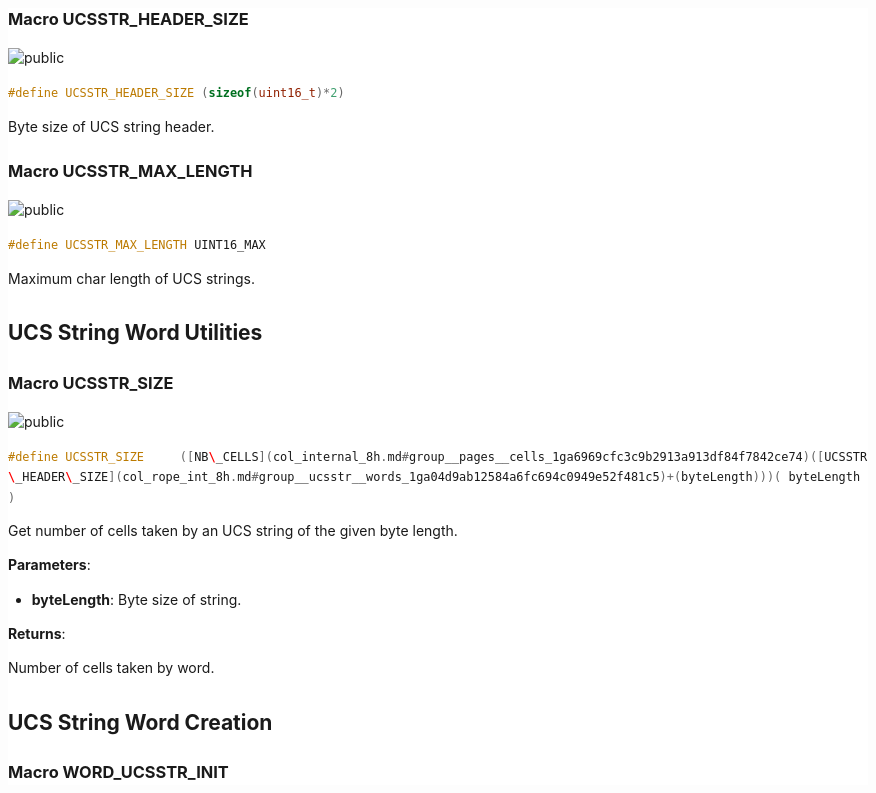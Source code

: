 <a id="group__ucsstr__words_1ga04d9ab12584a6fc694c0949e52f481c5"></a>
### Macro UCSSTR\_HEADER\_SIZE

![][public]

```cpp
#define UCSSTR_HEADER_SIZE (sizeof(uint16_t)*2)
```

Byte size of UCS string header.





<a id="group__ucsstr__words_1gacf26d3e514c09e967a7120f031f7d184"></a>
### Macro UCSSTR\_MAX\_LENGTH

![][public]

```cpp
#define UCSSTR_MAX_LENGTH UINT16_MAX
```

Maximum char length of UCS strings.





## UCS String Word Utilities

<a id="group__ucsstr__words_1gaaac90786862f40e08eac7734465ec132"></a>
### Macro UCSSTR\_SIZE

![][public]

```cpp
#define UCSSTR_SIZE     ([NB\_CELLS](col_internal_8h.md#group__pages__cells_1ga6969cfc3c9b2913a913df84f7842ce74)([UCSSTR\_HEADER\_SIZE](col_rope_int_8h.md#group__ucsstr__words_1ga04d9ab12584a6fc694c0949e52f481c5)+(byteLength)))( byteLength )
```

Get number of cells taken by an UCS string of the given byte length.

**Parameters**:

* **byteLength**: Byte size of string.


**Returns**:

Number of cells taken by word.



## UCS String Word Creation

<a id="group__ucsstr__words_1gae02e5fdcadce075a6d7891b923633ecf"></a>
### Macro WORD\_UCSSTR\_INIT


[public]: https://img.shields.io/badge/-public-brightgreen (public)
[C++]: https://img.shields.io/badge/language-C%2B%2B-blue (C++)
[private]: https://img.shields.io/badge/-private-red (private)
[Markdown]: https://img.shields.io/badge/language-Markdown-blue (Markdown)
[static]: https://img.shields.io/badge/-static-lightgrey (static)